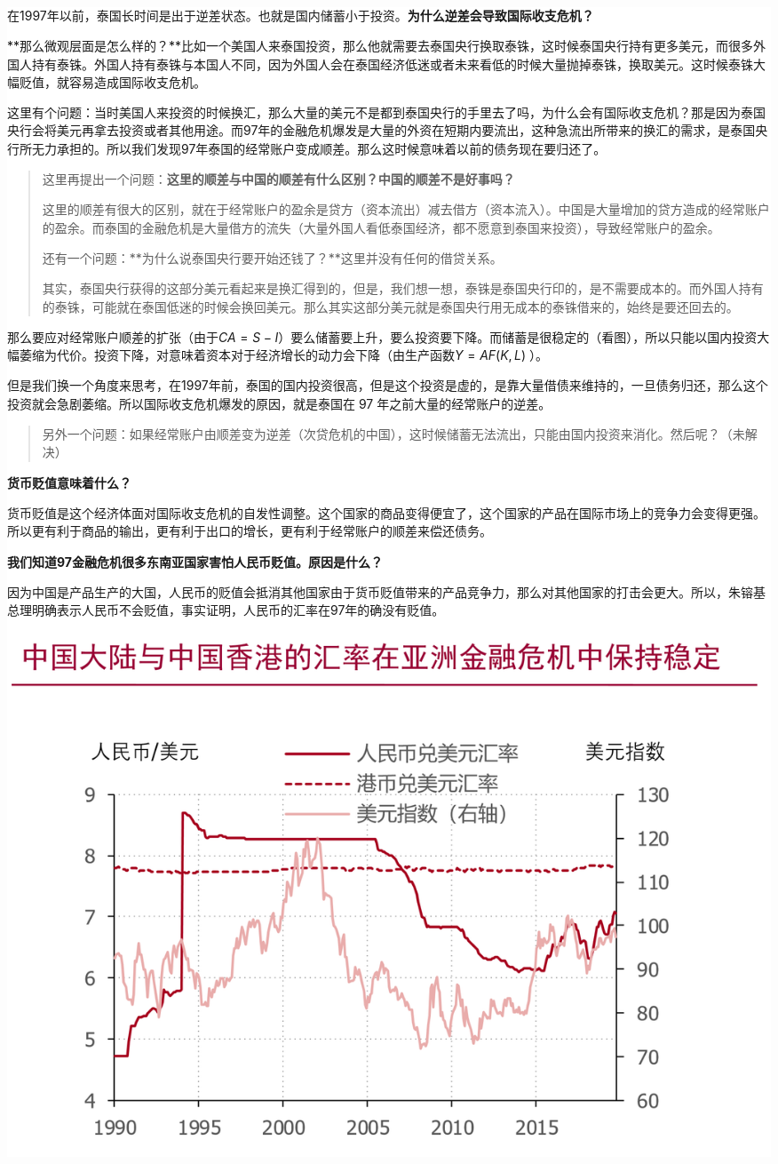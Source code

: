 在1997年以前，泰国长时间是出于逆差状态。也就是国内储蓄小于投资。**为什么逆差会导致国际收支危机？**

**那么微观层面是怎么样的？**比如一个美国人来泰国投资，那么他就需要去泰国央行换取泰铢，这时候泰国央行持有更多美元，而很多外国人持有泰铢。外国人持有泰铢与本国人不同，因为外国人会在泰国经济低迷或者未来看低的时候大量抛掉泰铢，换取美元。这时候泰铢大幅贬值，就容易造成国际收支危机。

这里有个问题：当时美国人来投资的时候换汇，那么大量的美元不是都到泰国央行的手里去了吗，为什么会有国际收支危机？那是因为泰国央行会将美元再拿去投资或者其他用途。而97年的金融危机爆发是大量的外资在短期内要流出，这种急流出所带来的换汇的需求，是泰国央行所无力承担的。所以我们发现97年泰国的经常账户变成顺差。那么这时候意味着以前的债务现在要归还了。

> 这里再提出一个问题：**这里的顺差与中国的顺差有什么区别？中国的顺差不是好事吗？**
>
> 这里的顺差有很大的区别，就在于经常账户的盈余是贷方（资本流出）减去借方（资本流入）。中国是大量增加的贷方造成的经常账户的盈余。而泰国的金融危机是大量借方的流失（大量外国人看低泰国经济，都不愿意到泰国来投资），导致经常账户的盈余。
>
> 还有一个问题：**为什么说泰国央行要开始还钱了？**这里并没有任何的借贷关系。
>
> 其实，泰国央行获得的这部分美元看起来是换汇得到的，但是，我们想一想，泰铢是泰国央行印的，是不需要成本的。而外国人持有的泰铢，可能就在泰国低迷的时候会换回美元。那么其实这部分美元就是泰国央行用无成本的泰铢借来的，始终是要还回去的。

那么要应对经常账户顺差的扩张（由于$CA=S-I$）要么储蓄要上升，要么投资要下降。而储蓄是很稳定的（看图），所以只能以国内投资大幅萎缩为代价。投资下降，对意味着资本对于经济增长的动力会下降（由生产函数$Y=AF(K,L)$ ）。

但是我们换一个角度来思考，在1997年前，泰国的国内投资很高，但是这个投资是虚的，是靠大量借债来维持的，一旦债务归还，那么这个投资就会急剧萎缩。所以国际收支危机爆发的原因，就是泰国在 97 年之前大量的经常账户的逆差。

> 另外一个问题：如果经常账户由顺差变为逆差（次贷危机的中国），这时候储蓄无法流出，只能由国内投资来消化。然后呢？（未解决）
>

**货币贬值意味着什么？**

货币贬值是这个经济体面对国际收支危机的自发性调整。这个国家的商品变得便宜了，这个国家的产品在国际市场上的竞争力会变得更强。所以更有利于商品的输出，更有利于出口的增长，更有利于经常账户的顺差来偿还债务。

**我们知道97金融危机很多东南亚国家害怕人民币贬值。原因是什么？**

因为中国是产品生产的大国，人民币的贬值会抵消其他国家由于货币贬值带来的产品竞争力，那么对其他国家的打击会更大。所以，朱镕基总理明确表示人民币不会贬值，事实证明，人民币的汇率在97年的确没有贬值。

![image-20200501110522137](myimages\image-20200501110522137.png)
